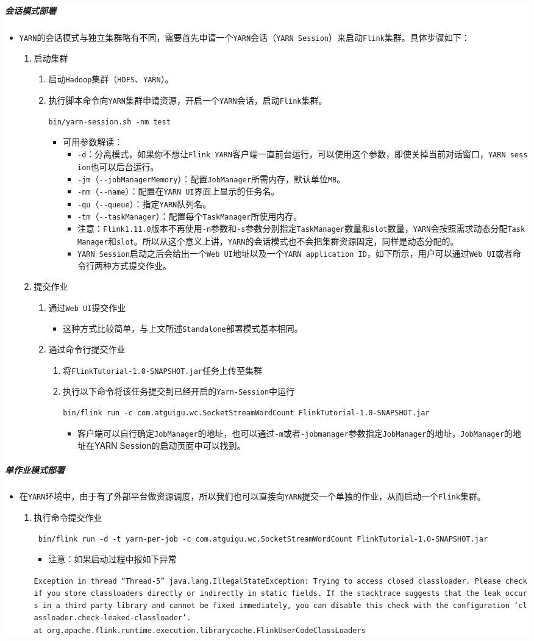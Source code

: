 ##### 会话模式部署

- `YARN`的会话模式与独立集群略有不同，需要首先申请一个`YARN`会话（`YARN Session`）来启动`Flink`集群。具体步骤如下：

  1. 启动集群

     1. 启动`Hadoop`集群（`HDFS`、`YARN`）。

     2. 执行脚本命令向`YARN`集群申请资源，开启一个`YARN`会话，启动`Flink`集群。

        ~~~
        bin/yarn-session.sh -nm test
        ~~~

        - 可用参数解读：
          - `-d`：分离模式，如果你不想让`Flink YARN`客户端一直前台运行，可以使用这个参数，即使关掉当前对话窗口，`YARN session`也可以后台运行。
          - `-jm`（`--jobManagerMemory`）：配置`JobManager`所需内存，默认单位`MB`。
          - `-nm`（`--name`）：配置在`YARN UI`界面上显示的任务名。
          -  `-qu`（`--queue`）：指定`YARN`队列名。
          - `-tm`（`--taskManager`）：配置每个`TaskManager`所使用内存。
          - 注意：`Flink1.11.0`版本不再使用`-n`参数和`-s`参数分别指定`TaskManager`数量和`slot`数量，`YARN`会按照需求动态分配`TaskManager`和`slot`。所以从这个意义上讲，`YARN`的会话模式也不会把集群资源固定，同样是动态分配的。
          - `YARN Session`启动之后会给出一个`Web UI`地址以及一个`YARN application ID`，如下所示，用户可以通过`Web UI`或者命令行两种方式提交作业。

  2. 提交作业

     1. 通过`Web UI`提交作业

        - 这种方式比较简单，与上文所述`Standalone`部署模式基本相同。

     2. 通过命令行提交作业

        1.  将`FlinkTutorial-1.0-SNAPSHOT.jar`任务上传至集群

        2. 执行以下命令将该任务提交到已经开启的`Yarn-Session`中运行

           ~~~
           bin/flink run -c com.atguigu.wc.SocketStreamWordCount FlinkTutorial-1.0-SNAPSHOT.jar
           ~~~

           - 客户端可以自行确定`JobManager`的地址，也可以通过`-m`或者`-jobmanager`参数指定`JobManager`的地址，`JobManager`的地址在YARN Session的启动页面中可以找到。

##### 单作业模式部署

- 在`YARN`环境中，由于有了外部平台做资源调度，所以我们也可以直接向`YARN`提交一个单独的作业，从而启动一个`Flink`集群。

  1. 执行命令提交作业

     ~~~
      bin/flink run -d -t yarn-per-job -c com.atguigu.wc.SocketStreamWordCount FlinkTutorial-1.0-SNAPSHOT.jar
     ~~~

     - 注意：如果启动过程中报如下异常

     ~~~
     Exception in thread “Thread-5” java.lang.IllegalStateException: Trying to access closed classloader. Please check if you store classloaders directly or indirectly in static fields. If the stacktrace suggests that the leak occurs in a third party library and cannot be fixed immediately, you can disable this check with the configuration ‘classloader.check-leaked-classloader’.
     at org.apache.flink.runtime.execution.librarycache.FlinkUserCodeClassLoaders
     ~~~
